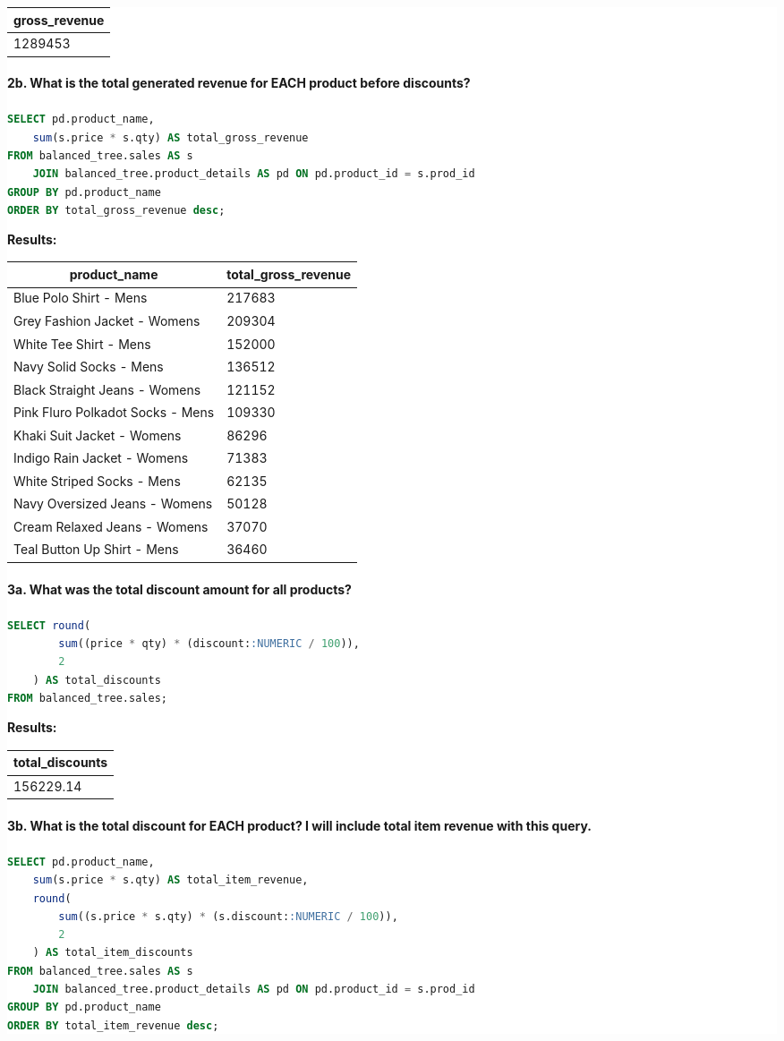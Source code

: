 gross_revenue|
-------------|
1289453|

#### 2b. What is the total generated revenue for EACH product before discounts?

````sql
SELECT pd.product_name,
	sum(s.price * s.qty) AS total_gross_revenue
FROM balanced_tree.sales AS s
	JOIN balanced_tree.product_details AS pd ON pd.product_id = s.prod_id
GROUP BY pd.product_name
ORDER BY total_gross_revenue desc;
`````
**Results:**

product_name                    |total_gross_revenue|
--------------------------------|-------------------|
Blue Polo Shirt - Mens          |             217683|
Grey Fashion Jacket - Womens    |             209304|
White Tee Shirt - Mens          |             152000|
Navy Solid Socks - Mens         |             136512|
Black Straight Jeans - Womens   |             121152|
Pink Fluro Polkadot Socks - Mens|             109330|
Khaki Suit Jacket - Womens      |              86296|
Indigo Rain Jacket - Womens     |              71383|
White Striped Socks - Mens      |              62135|
Navy Oversized Jeans - Womens   |              50128|
Cream Relaxed Jeans - Womens    |              37070|
Teal Button Up Shirt - Mens     |              36460|

#### 3a. What was the total discount amount for all products?

````sql
SELECT round(
		sum((price * qty) * (discount::NUMERIC / 100)),
		2
	) AS total_discounts
FROM balanced_tree.sales;
````

**Results:**

total_discounts|
---------------|
156229.14|

#### 3b. What is the total discount for EACH product?  I will include total item revenue with this query.

````sql
SELECT pd.product_name,
	sum(s.price * s.qty) AS total_item_revenue,
	round(
		sum((s.price * s.qty) * (s.discount::NUMERIC / 100)),
		2
	) AS total_item_discounts
FROM balanced_tree.sales AS s
	JOIN balanced_tree.product_details AS pd ON pd.product_id = s.prod_id
GROUP BY pd.product_name
ORDER BY total_item_revenue desc;
````
